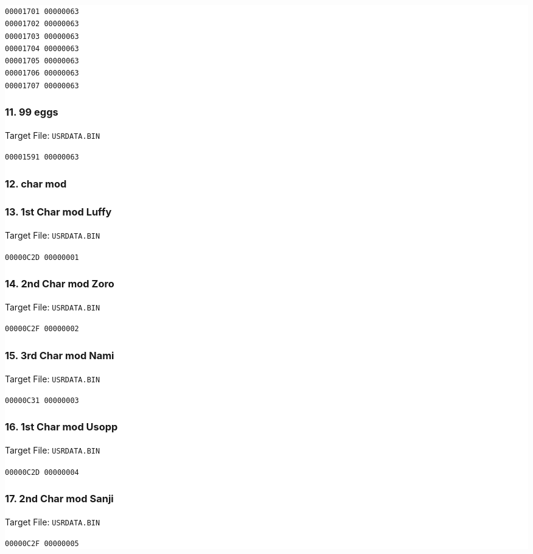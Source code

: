 ```
00001701 00000063
00001702 00000063
00001703 00000063
00001704 00000063
00001705 00000063
00001706 00000063
00001707 00000063
```

### 11. 99 eggs

Target File: `USRDATA.BIN`

```
00001591 00000063
```

### 12. char mod
### 13. 1st Char mod Luffy

Target File: `USRDATA.BIN`

```
00000C2D 00000001
```

### 14. 2nd Char mod Zoro

Target File: `USRDATA.BIN`

```
00000C2F 00000002
```

### 15. 3rd Char mod Nami

Target File: `USRDATA.BIN`

```
00000C31 00000003
```

### 16. 1st Char mod Usopp

Target File: `USRDATA.BIN`

```
00000C2D 00000004
```

### 17. 2nd Char mod Sanji

Target File: `USRDATA.BIN`

```
00000C2F 00000005
```

